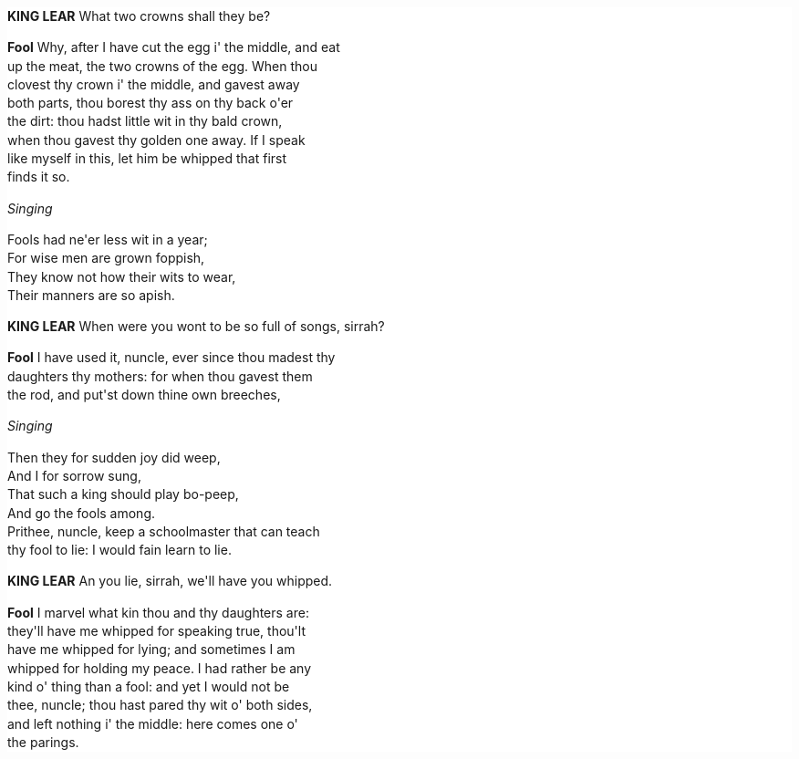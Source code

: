 
**KING LEAR**
What two crowns shall they be?  


**Fool**
Why, after I have cut the egg i' the middle, and eat  
up the meat, the two crowns of the egg. When thou  
clovest thy crown i' the middle, and gavest away  
both parts, thou borest thy ass on thy back o'er  
the dirt: thou hadst little wit in thy bald crown,  
when thou gavest thy golden one away. If I speak  
like myself in this, let him be whipped that first  
finds it so.  


_Singing_


Fools had ne'er less wit in a year;  
For wise men are grown foppish,  
They know not how their wits to wear,  
Their manners are so apish.  


**KING LEAR**
When were you wont to be so full of songs, sirrah?  


**Fool**
I have used it, nuncle, ever since thou madest thy  
daughters thy mothers: for when thou gavest them  
the rod, and put'st down thine own breeches,  


_Singing_


Then they for sudden joy did weep,  
And I for sorrow sung,  
That such a king should play bo-peep,  
And go the fools among.  
Prithee, nuncle, keep a schoolmaster that can teach  
thy fool to lie: I would fain learn to lie.  


**KING LEAR**
An you lie, sirrah, we'll have you whipped.  


**Fool**
I marvel what kin thou and thy daughters are:  
they'll have me whipped for speaking true, thou'lt  
have me whipped for lying; and sometimes I am  
whipped for holding my peace. I had rather be any  
kind o' thing than a fool: and yet I would not be  
thee, nuncle; thou hast pared thy wit o' both sides,  
and left nothing i' the middle: here comes one o'  
the parings.  
